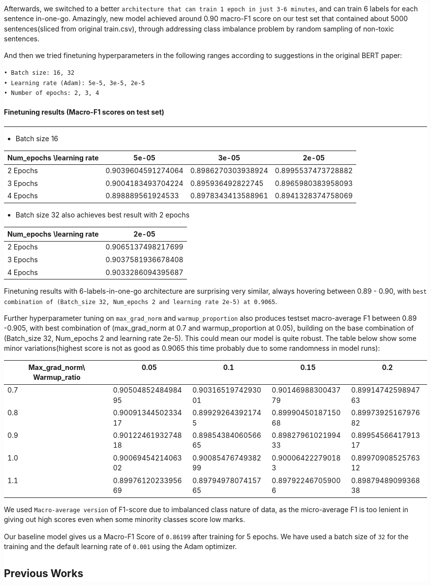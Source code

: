 Afterwards, we switched to a better `architecture that can train 1 epoch in just 3-6 minutes`, and can train 6 labels for each sentence in-one-go. Amazingly, new model achieved around 0.90 macro-F1 score on our test set that contained about 5000 sentences(sliced from original train.csv), through addressing class imbalance problem by random sampling of non-toxic sentences.  

And then we tried finetuning hyperparameters in the following ranges according to suggestions in the original BERT paper:
```
• Batch size: 16, 32
• Learning rate (Adam): 5e-5, 3e-5, 2e-5
• Number of epochs: 2, 3, 4
```

#### Finetuning results (Macro-F1 scores on test set) 
--------------------------------

- Batch size 16 

Num_epochs \learning rate | 5e-05 | 3e-05| 2e-05
|---|---|---|---|
2 Epochs   | 0.9039604591274064 | 0.8986270303938924 | 0.8995537473728882
3 Epochs   | 0.9004183493704224  | 0.895936492822745 | 0.8965980383958093
4 Epochs   | 0.898889561924533  | 0.8978343413588961 | 0.8941328374758069

- Batch size 32 also achieves best result with 2 epochs

Num_epochs \learning rate |  2e-05
|---|---|
2 Epochs | 0.9065137498217699
3 Epochs | 0.9037581936678408
4 Epochs | 0.9033286094395687

Finetuning results with 6-labels-in-one-go architecture are surprising very similar, always hovering between 0.89 - 0.90, with `best combination of (Batch_size 32, Num_epochs 2 and learning rate 2e-5) at 0.9065`.  

Further hyperparameter tuning on `max_grad_norm` and `warmup_proportion` also produces testset macro-average F1 between 0.89 -0.905, with best combination of (max_grad_norm at 0.7 and warmup_proportion at 0.05), building on the base combination of (Batch_size 32, Num_epochs 2 and learning rate 2e-5). This could mean our model is quite robust. The table below show some minor variations(highest score is not as good as 0.9065 this time probably due to some randomness in model runs):

Max_grad_norm\ Warmup_ratio | 0.05 | 0.1 | 0.15 | 0.2 |
|----------------------------|------|-----|------|-----|
0.7 | 0.9050485248498495|0.9031651974293001| 0.9014698830043779 | 0.8991474259894763
0.8 | 0.9009134450233417 | 0.899292643921745 | 0.8999045018715068 | 0.8997392516797682
0.9 | 0.9012246193274818 | 0.8985438406056665 | 0.8982796102199433 | 0.8995456641791317
1.0 | 0.9006945421406302 | 0.9008547674938299 | 0.900064222790183 | 0.8997090852576312
1.1 | 0.8997612023395669 | 0.8979497807415765 | 0.897922467059006 | 0.8987948909936838


We used `Macro-average version` of F1-score due to imbalanced class nature of data, as the micro-average F1 is too lenient in giving out high scores even when some minority classes score low marks. 

Our baseline model gives us a Macro-F1 Score of `0.86199` after training for 5 epochs. We have used a batch size of `32` for the training and the default learning rate of `0.001` using the Adam optimizer.

## Previous Works
